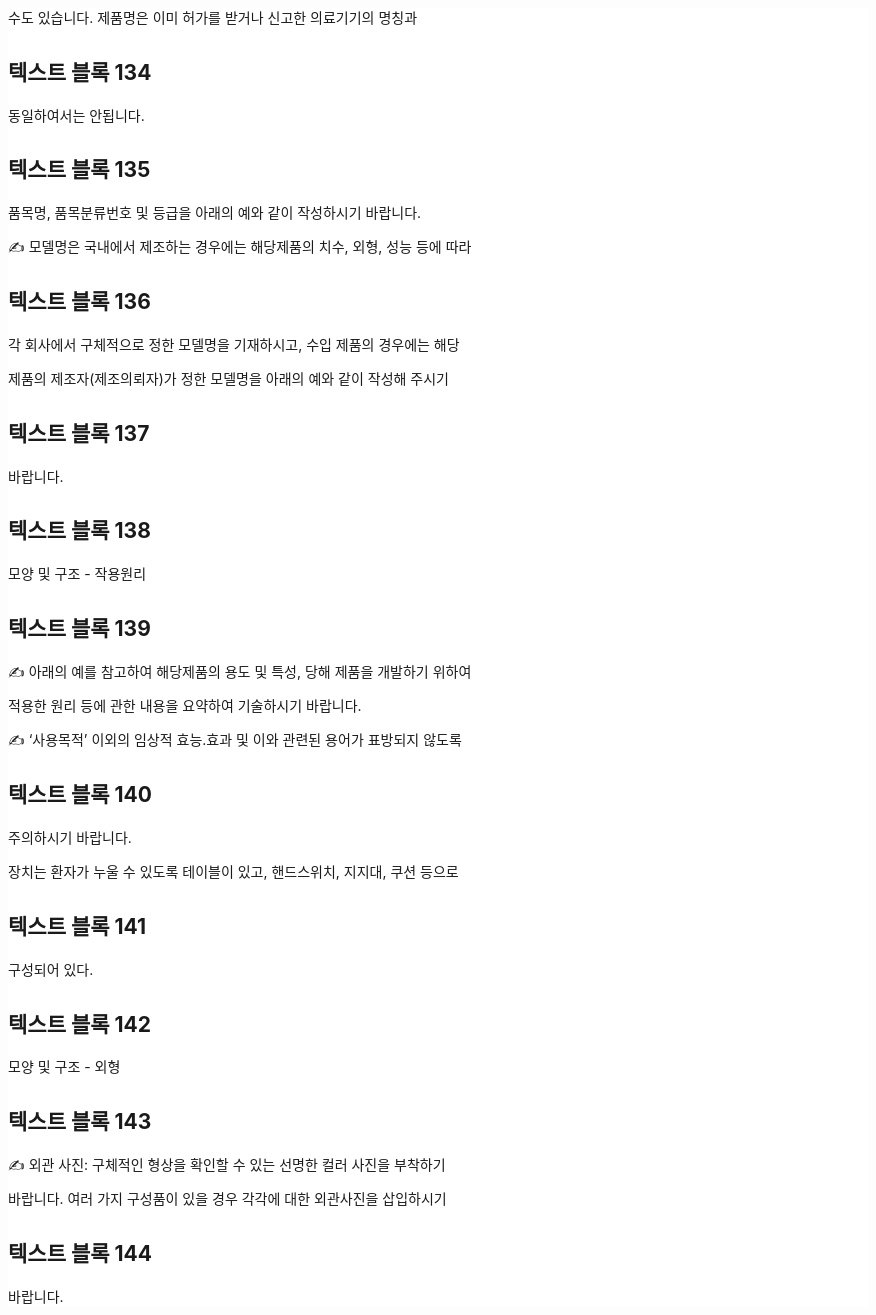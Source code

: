 수도 있습니다. 제품명은 이미 허가를 받거나 신고한 의료기기의 명칭과

## 텍스트 블록 134
동일하여서는 안됩니다.

## 텍스트 블록 135
품목명, 품목분류번호 및 등급을 아래의 예와 같이 작성하시기 바랍니다.

✍ 모델명은 국내에서 제조하는 경우에는 해당제품의 치수, 외형, 성능 등에 따라

## 텍스트 블록 136
각 회사에서 구체적으로 정한 모델명을 기재하시고, 수입 제품의 경우에는 해당

제품의 제조자(제조의뢰자)가 정한 모델명을 아래의 예와 같이 작성해 주시기

## 텍스트 블록 137
바랍니다.

## 텍스트 블록 138
모양 및 구조 - 작용원리

## 텍스트 블록 139
✍ 아래의 예를 참고하여 해당제품의 용도 및 특성, 당해 제품을 개발하기 위하여

적용한 원리 등에 관한 내용을 요약하여 기술하시기 바랍니다.

✍ ‘사용목적’ 이외의 임상적 효능․효과 및 이와 관련된 용어가 표방되지 않도록

## 텍스트 블록 140
주의하시기 바랍니다.

장치는 환자가 누울 수 있도록 테이블이 있고, 핸드스위치, 지지대, 쿠션 등으로

## 텍스트 블록 141
구성되어 있다.

## 텍스트 블록 142
모양 및 구조 - 외형

## 텍스트 블록 143
✍ 외관 사진: 구체적인 형상을 확인할 수 있는 선명한 컬러 사진을 부착하기

바랍니다. 여러 가지 구성품이 있을 경우 각각에 대한 외관사진을 삽입하시기

## 텍스트 블록 144
바랍니다.
